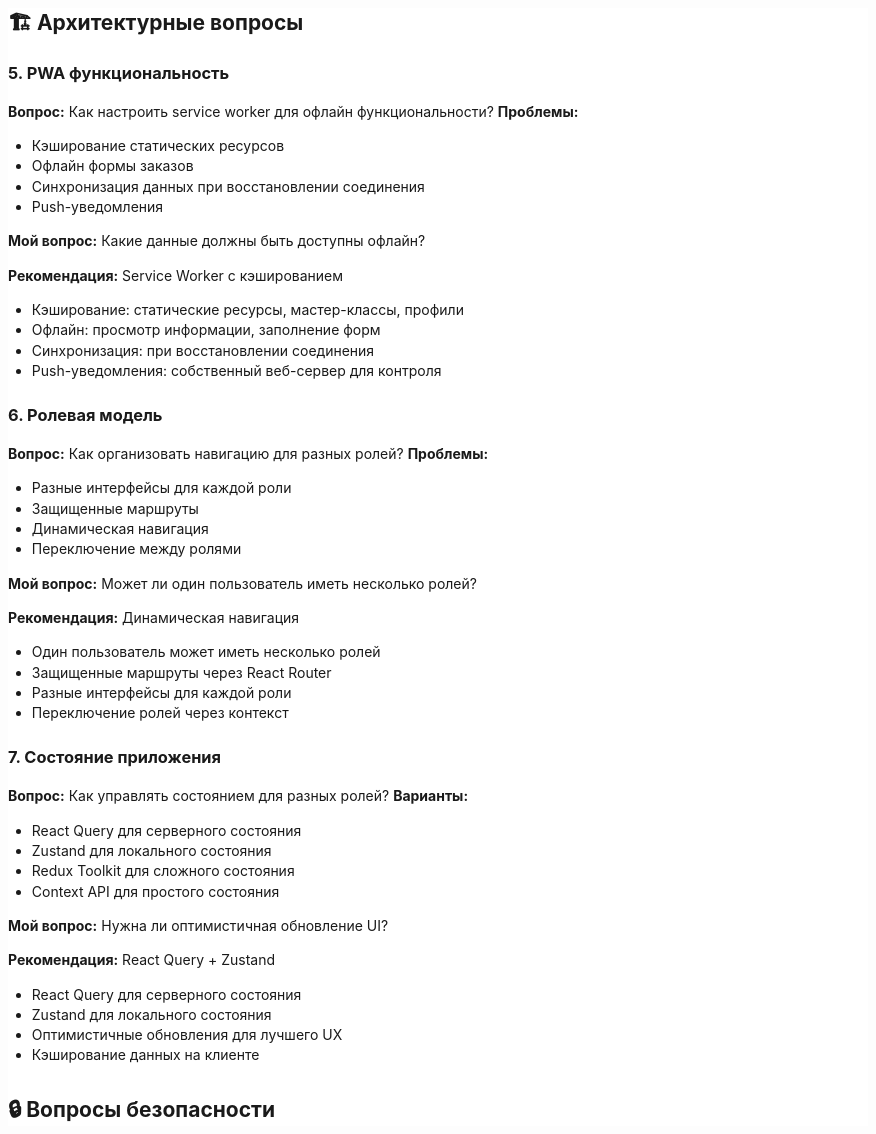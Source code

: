## 🏗️ Архитектурные вопросы

### 5. PWA функциональность
**Вопрос:** Как настроить service worker для офлайн функциональности?
**Проблемы:**
- Кэширование статических ресурсов
- Офлайн формы заказов
- Синхронизация данных при восстановлении соединения
- Push-уведомления

**Мой вопрос:** Какие данные должны быть доступны офлайн?

**Рекомендация:** Service Worker с кэшированием
- Кэширование: статические ресурсы, мастер-классы, профили
- Офлайн: просмотр информации, заполнение форм
- Синхронизация: при восстановлении соединения
- Push-уведомления: собственный веб-сервер для контроля

### 6. Ролевая модель
**Вопрос:** Как организовать навигацию для разных ролей?
**Проблемы:**
- Разные интерфейсы для каждой роли
- Защищенные маршруты
- Динамическая навигация
- Переключение между ролями

**Мой вопрос:** Может ли один пользователь иметь несколько ролей?

**Рекомендация:** Динамическая навигация
- Один пользователь может иметь несколько ролей
- Защищенные маршруты через React Router
- Разные интерфейсы для каждой роли
- Переключение ролей через контекст

### 7. Состояние приложения
**Вопрос:** Как управлять состоянием для разных ролей?
**Варианты:**
- React Query для серверного состояния
- Zustand для локального состояния
- Redux Toolkit для сложного состояния
- Context API для простого состояния

**Мой вопрос:** Нужна ли оптимистичная обновление UI?

**Рекомендация:** React Query + Zustand
- React Query для серверного состояния
- Zustand для локального состояния
- Оптимистичные обновления для лучшего UX
- Кэширование данных на клиенте

## 🔒 Вопросы безопасности
